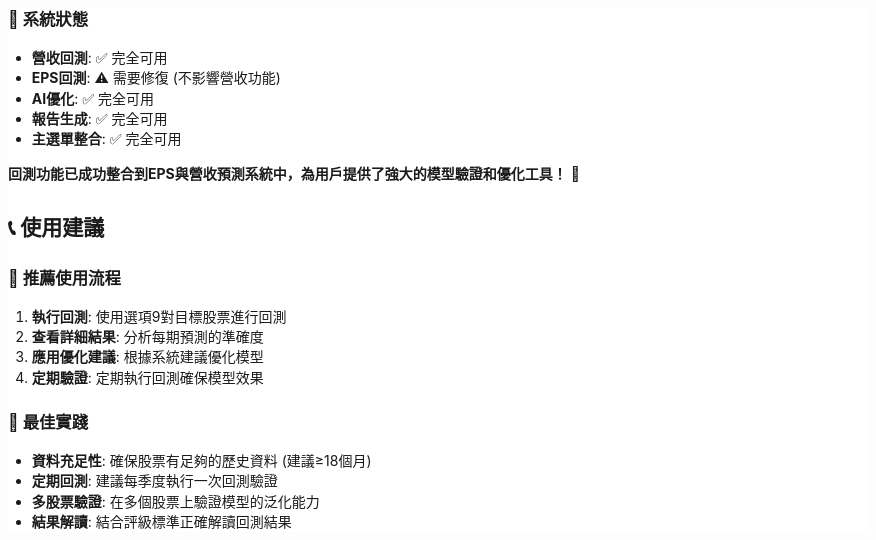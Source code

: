### 🚀 **系統狀態**
- **營收回測**: ✅ 完全可用
- **EPS回測**: ⚠️ 需要修復 (不影響營收功能)
- **AI優化**: ✅ 完全可用
- **報告生成**: ✅ 完全可用
- **主選單整合**: ✅ 完全可用

**回測功能已成功整合到EPS與營收預測系統中，為用戶提供了強大的模型驗證和優化工具！** 🎉

## 📞 使用建議

### 🌟 **推薦使用流程**
1. **執行回測**: 使用選項9對目標股票進行回測
2. **查看詳細結果**: 分析每期預測的準確度
3. **應用優化建議**: 根據系統建議優化模型
4. **定期驗證**: 定期執行回測確保模型效果

### 🎯 **最佳實踐**
- **資料充足性**: 確保股票有足夠的歷史資料 (建議≥18個月)
- **定期回測**: 建議每季度執行一次回測驗證
- **多股票驗證**: 在多個股票上驗證模型的泛化能力
- **結果解讀**: 結合評級標準正確解讀回測結果
